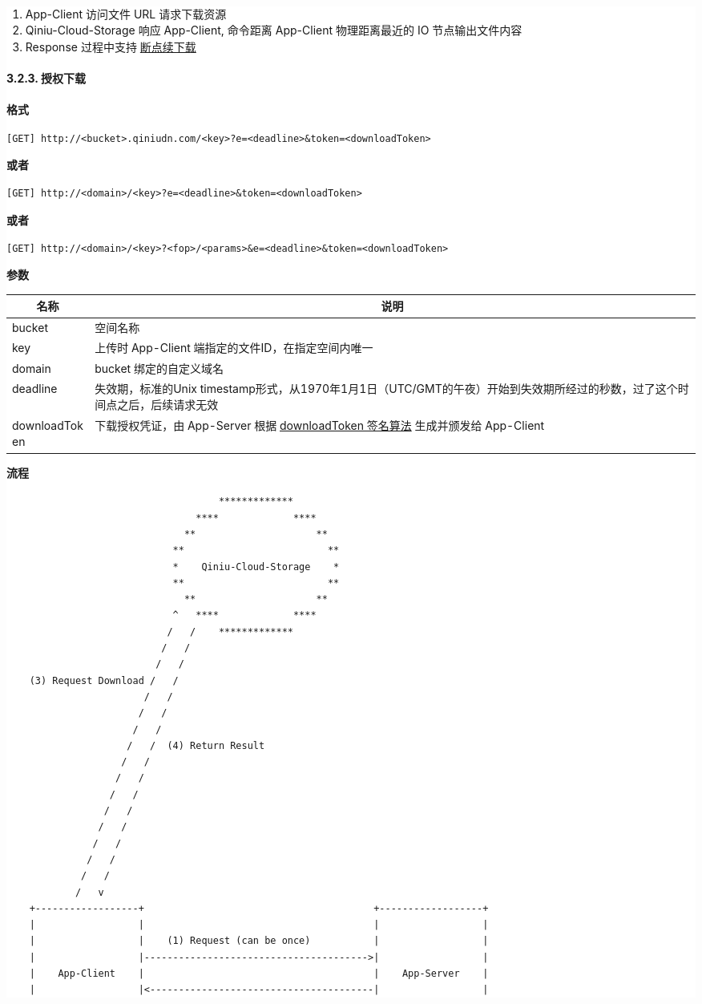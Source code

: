 1. App-Client 访问文件 URL 请求下载资源
2. Qiniu-Cloud-Storage 响应 App-Client, 命令距离 App-Client 物理距离最近的 IO 节点输出文件内容
3. Response 过程中支持 [断点续下载](#download-by-range)


#### 3.2.3. 授权下载

**格式**

    [GET] http://<bucket>.qiniudn.com/<key>?e=<deadline>&token=<downloadToken>

**或者**

    [GET] http://<domain>/<key>?e=<deadline>&token=<downloadToken>

**或者**

    [GET] http://<domain>/<key>?<fop>/<params>&e=<deadline>&token=<downloadToken>


**参数**

名称          | 说明
--------------|-------------------------------------------------------------------------------------------------------------
bucket        | 空间名称
key           | 上传时 App-Client 端指定的文件ID，在指定空间内唯一
domain        | bucket 绑定的自定义域名
deadline      | 失效期，标准的Unix timestamp形式，从1970年1月1日（UTC/GMT的午夜）开始到失效期所经过的秒数，过了这个时间点之后，后续请求无效
downloadToken | 下载授权凭证，由 App-Server 根据 [downloadToken 签名算法](#download-token-algorithm) 生成并颁发给 App-Client

**流程**

                                         *************
                                     ****             ****
                                   **                     **
                                 **                         **
                                 *    Qiniu-Cloud-Storage    *
                                 **                         **
                                   **                     **
                                 ^   ****             ****
                                /   /    *************
                               /   /
                              /   /
        (3) Request Download /   /
                            /   /
                           /   /
                          /   /
                         /   /  (4) Return Result
                        /   /
                       /   /
                      /   /
                     /   /
                    /   /
                   /   /
                  /   /
                 /   /
                /   v
        +------------------+                                        +------------------+
        |                  |                                        |                  |
        |                  |    (1) Request (can be once)           |                  |
        |                  |--------------------------------------->|                  |
        |    App-Client    |                                        |    App-Server    |
        |                  |<---------------------------------------|                  |